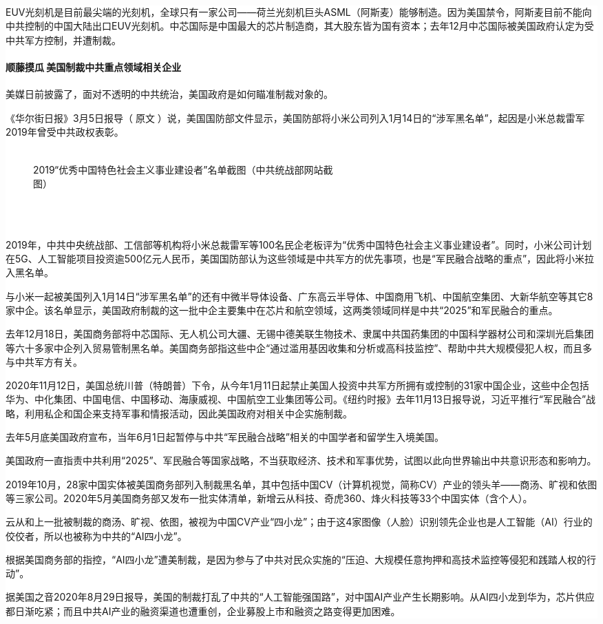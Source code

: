 <p>
 EUV光刻机是目前最尖端的光刻机，全球只有一家公司——荷兰光刻机巨头ASML（阿斯麦）能够制造。因为美国禁令，阿斯麦目前不能向中共控制的中国大陆出口EUV光刻机。中芯国际是中国最大的芯片制造商，其大股东皆为国有资本；去年12月中芯国际被美国政府认定为受中共军方控制，并遭制裁。
</p>
<h4>
 顺藤摸瓜 美国制裁中共重点领域相关企业
</h4>
<p>
 美媒日前披露了，面对不透明的中共统治，美国政府是如何瞄准制裁对象的。
</p>
<p>
 《华尔街日报》3月5日报导（
 <ok href="https://www.wsj.com/articles/u-s-blacklisted-chinas-xiaomi-because-of-award-given-to-its-founder-11614947281" rel="noopener noreferrer" target="_blank">
  原文
 </ok>
 ）说，美国国防部文件显示，美国防部将小米公司列入1月14日的“涉军黑名单”，起因是小米总裁雷军2019年曾受中共政权表彰。
</p>
<figure class="wp-caption aligncenter" id="attachment_12798466" style="width: 438px">
 <ok href="https://i.epochtimes.com/assets/uploads/2021/03/090ca360724e4afe8a0f796c8d893a86.png">
  <img alt="" class="size-full wp-image-12798466" src="https://i.epochtimes.com/assets/uploads/2021/03/090ca360724e4afe8a0f796c8d893a86.png"/>
 </ok>
 <br/><figcaption class="wp-caption-text">
  2019“优秀中国特色社会主义事业建设者”名单截图（中共统战部网站截图）
 </figcaption><br/>
</figure><br/>
<p>
 2019年，中共中央统战部、工信部等机构将小米总裁雷军等100名民企老板评为“优秀中国特色社会主义事业建设者”。同时，小米公司计划在5G、人工智能项目投资逾500亿元人民币，美国国防部认为这些领域是中共军方的优先事项，也是“军民融合战略的重点”，因此将小米拉入黑名单。
</p>
<p>
 与小米一起被美国列入1月14日“涉军黑名单”的还有中微半导体设备、广东高云半导体、中国商用飞机、中国航空集团、大新华航空等其它8家中企。该名单显示，美国政府制裁的这一批中企主要集中在芯片和航空领域，这两类领域同样是中共“2025”和军民融合的重点。
</p>
<p>
 去年12月18日，美国商务部将中芯国际、无人机公司大疆、无锡中德美联生物技术、隶属中共国药集团的中国科学器材公司和深圳光启集团等六十多家中企列入贸易管制黑名单。美国商务部指这些中企“通过滥用基因收集和分析或高科技监控”、帮助中共大规模侵犯人权，而且多与中共军方有关。
</p>
<p>
 2020年11月12日，美国总统川普（特朗普）下令，从今年1月11日起禁止美国人投资中共军方所拥有或控制的31家中国企业，这些中企包括华为、中化集团、中国电信、中国移动、海康威视、中国航空工业集团等公司。《纽约时报》去年11月13日报导说，习近平推行“军民融合”战略，利用私企和国企来支持军事和情报活动，因此美国政府对相关中企实施制裁。
</p>
<p>
 去年5月底美国政府宣布，当年6月1日起暂停与中共“军民融合战略”相关的中国学者和留学生入境美国。
</p>
<p>
 美国政府一直指责中共利用“2025”、军民融合等国家战略，不当获取经济、技术和军事优势，试图以此向世界输出中共意识形态和影响力。
</p>
<p>
 2019年10月，28家中国实体被美国商务部列入制裁黑名单，其中包括中国CV（计算机视觉，简称CV）产业的领头羊——商汤、旷视和依图等三家公司。2020年5月美国商务部又发布一批实体清单，新增云从科技、奇虎360、烽火科技等33个中国实体（含个人）。
</p>
<p>
 云从和上一批被制裁的商汤、旷视、依图，被视为中国CV产业“四小龙”；由于这4家图像（人脸）识别领先企业也是人工智能（AI）行业的佼佼者，所以也被称为中共的“AI四小龙”。
</p>
<p>
 根据美国商务部的指控，“AI四小龙”遭美制裁，是因为参与了中共对民众实施的“压迫、大规模任意拘押和高技术监控等侵犯和践踏人权的行动”。
</p>
<p>
 据美国之音2020年8月29日报导，美国的制裁打乱了中共的“人工智能强国路”，对中国AI产业产生长期影响。从AI四小龙到华为，芯片供应都日渐吃紧；而且中共AI产业的融资渠道也遭重创，企业募股上市和融资之路变得更加困难。
</p>
<p>